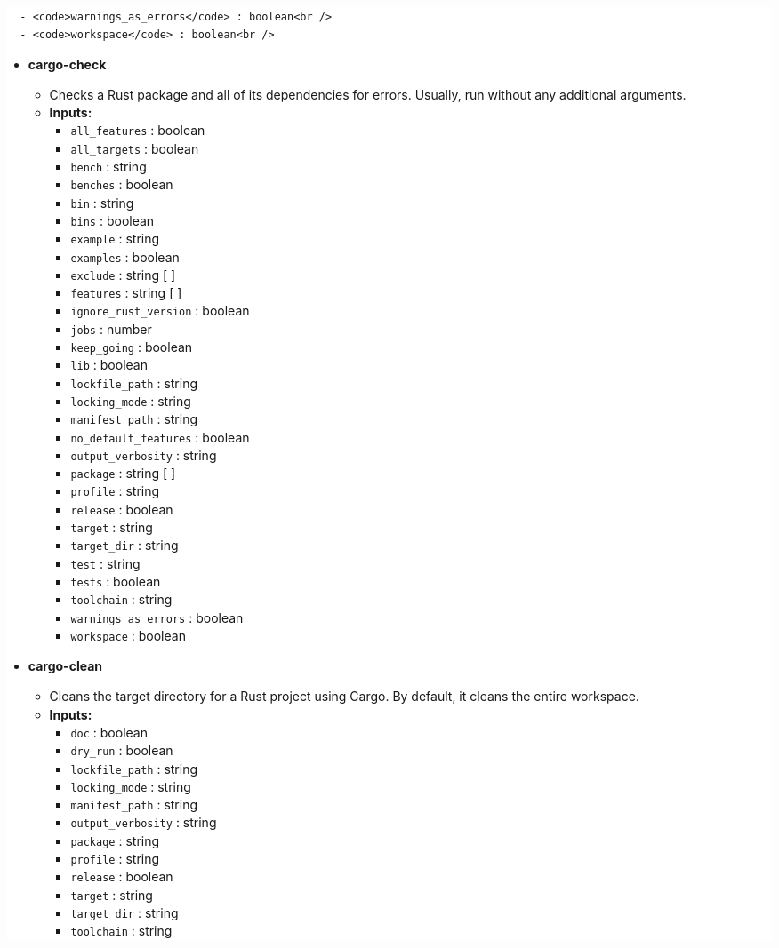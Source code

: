       - <code>warnings_as_errors</code> : boolean<br />
      - <code>workspace</code> : boolean<br />

- **cargo-check**
  - Checks a Rust package and all of its dependencies for errors. Usually, run without any additional arguments.
  - **Inputs:**
      - <code>all_features</code> : boolean<br />
      - <code>all_targets</code> : boolean<br />
      - <code>bench</code> : string<br />
      - <code>benches</code> : boolean<br />
      - <code>bin</code> : string<br />
      - <code>bins</code> : boolean<br />
      - <code>example</code> : string<br />
      - <code>examples</code> : boolean<br />
      - <code>exclude</code> : string [ ]<br />
      - <code>features</code> : string [ ]<br />
      - <code>ignore_rust_version</code> : boolean<br />
      - <code>jobs</code> : number<br />
      - <code>keep_going</code> : boolean<br />
      - <code>lib</code> : boolean<br />
      - <code>lockfile_path</code> : string<br />
      - <code>locking_mode</code> : string<br />
      - <code>manifest_path</code> : string<br />
      - <code>no_default_features</code> : boolean<br />
      - <code>output_verbosity</code> : string<br />
      - <code>package</code> : string [ ]<br />
      - <code>profile</code> : string<br />
      - <code>release</code> : boolean<br />
      - <code>target</code> : string<br />
      - <code>target_dir</code> : string<br />
      - <code>test</code> : string<br />
      - <code>tests</code> : boolean<br />
      - <code>toolchain</code> : string<br />
      - <code>warnings_as_errors</code> : boolean<br />
      - <code>workspace</code> : boolean<br />

- **cargo-clean**
  - Cleans the target directory for a Rust project using Cargo. By default, it cleans the entire workspace.
  - **Inputs:**
      - <code>doc</code> : boolean<br />
      - <code>dry_run</code> : boolean<br />
      - <code>lockfile_path</code> : string<br />
      - <code>locking_mode</code> : string<br />
      - <code>manifest_path</code> : string<br />
      - <code>output_verbosity</code> : string<br />
      - <code>package</code> : string<br />
      - <code>profile</code> : string<br />
      - <code>release</code> : boolean<br />
      - <code>target</code> : string<br />
      - <code>target_dir</code> : string<br />
      - <code>toolchain</code> : string<br />
